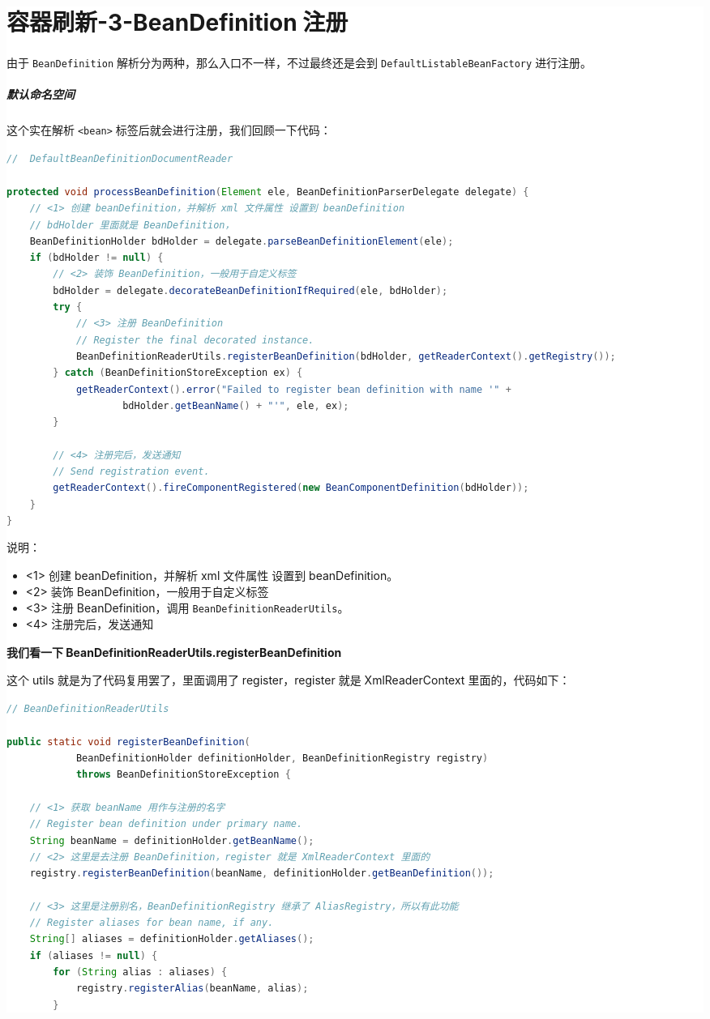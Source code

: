 # 容器刷新-3-BeanDefinition 注册

由于 `BeanDefinition` 解析分为两种，那么入口不一样，不过最终还是会到 `DefaultListableBeanFactory` 进行注册。

##### 默认命名空间

这个实在解析 `<bean>` 标签后就会进行注册，我们回顾一下代码：

```java
// 	DefaultBeanDefinitionDocumentReader

protected void processBeanDefinition(Element ele, BeanDefinitionParserDelegate delegate) {
	// <1> 创建 beanDefinition，并解析 xml 文件属性 设置到 beanDefinition
	// bdHolder 里面就是 BeanDefinition，
	BeanDefinitionHolder bdHolder = delegate.parseBeanDefinitionElement(ele);
	if (bdHolder != null) {
		// <2> 装饰 BeanDefinition，一般用于自定义标签
		bdHolder = delegate.decorateBeanDefinitionIfRequired(ele, bdHolder);
		try {
			// <3> 注册 BeanDefinition
			// Register the final decorated instance.
			BeanDefinitionReaderUtils.registerBeanDefinition(bdHolder, getReaderContext().getRegistry());
		} catch (BeanDefinitionStoreException ex) {
			getReaderContext().error("Failed to register bean definition with name '" +
					bdHolder.getBeanName() + "'", ele, ex);
		}

		// <4> 注册完后，发送通知
		// Send registration event.
		getReaderContext().fireComponentRegistered(new BeanComponentDefinition(bdHolder));
	}
}
```

说明：

- <1> 创建 beanDefinition，并解析 xml 文件属性 设置到 beanDefinition。
- <2> 装饰 BeanDefinition，一般用于自定义标签
- <3> 注册 BeanDefinition，调用 `BeanDefinitionReaderUtils`。
- <4> 注册完后，发送通知

**我们看一下 BeanDefinitionReaderUtils.registerBeanDefinition**

这个 utils 就是为了代码复用罢了，里面调用了 register，register 就是 XmlReaderContext 里面的，代码如下：

```java
// BeanDefinitionReaderUtils

public static void registerBeanDefinition(
			BeanDefinitionHolder definitionHolder, BeanDefinitionRegistry registry)
			throws BeanDefinitionStoreException {

    // <1> 获取 beanName 用作与注册的名字
    // Register bean definition under primary name.
    String beanName = definitionHolder.getBeanName();
    // <2> 这里是去注册 BeanDefinition，register 就是 XmlReaderContext 里面的
    registry.registerBeanDefinition(beanName, definitionHolder.getBeanDefinition());

    // <3> 这里是注册别名，BeanDefinitionRegistry 继承了 AliasRegistry，所以有此功能
    // Register aliases for bean name, if any.
    String[] aliases = definitionHolder.getAliases();
    if (aliases != null) {
        for (String alias : aliases) {
            registry.registerAlias(beanName, alias);
        }
```